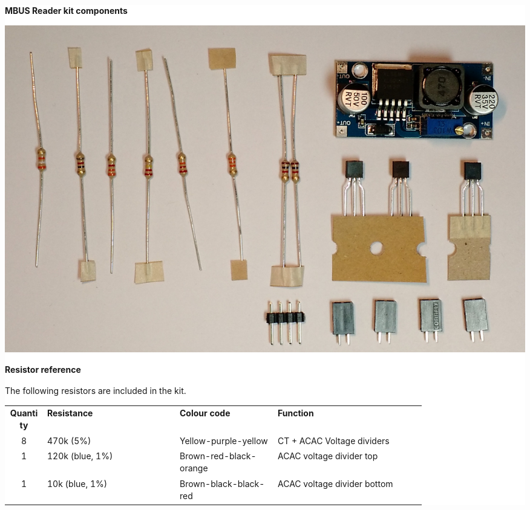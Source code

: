 **MBUS Reader kit components**

![mbus_kit_bom.jpg](images/mbus_kit_bom.jpg)

**Resistor reference**

The following resistors are included in the kit.

<table cellspacing="0" border="0">
	<colgroup width="63"></colgroup>
	<colgroup width="219"></colgroup>
	<colgroup width="162"></colgroup>
	<colgroup width="245"></colgroup>
	<tr>
		<td height="17" align="center"><b>Quantity</b></td>
		<td align="left"><b>Resistance</b></td>
		<td align="left"><b>Colour code</b></td>
		<td align="left"><b>Function</b></td>
	</tr>
	<tr>
		<td height="17" align="center" sdval="8" sdnum="2057;">8</td>
		<td align="left">470k (5%)</td>
		<td align="left">Yellow-purple-yellow</td>
		<td align="left">CT + ACAC Voltage dividers</td>
	</tr>
	<tr>
		<td height="17" align="center" sdval="1" sdnum="2057;">1</td>
		<td align="left">120k (blue, 1%)</td>
		<td align="left">Brown-red-black-orange</td>
		<td align="left">ACAC voltage divider top</td>
	</tr>
	<tr>
		<td height="17" align="center" sdval="1" sdnum="2057;">1</td>
		<td align="left">10k (blue, 1%)</td>
		<td align="left">Brown-black-black-red</td>
		<td align="left">ACAC voltage divider bottom</td>
	</tr>
	<tr>